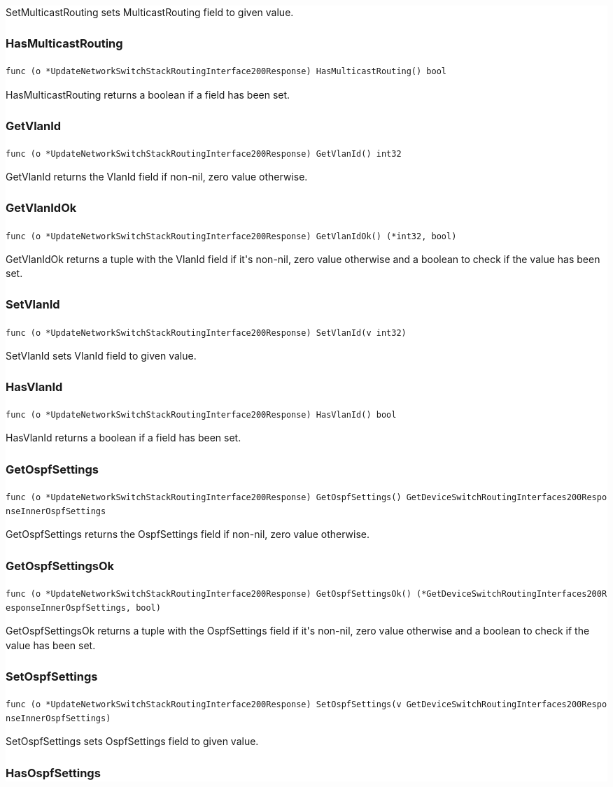 SetMulticastRouting sets MulticastRouting field to given value.

### HasMulticastRouting

`func (o *UpdateNetworkSwitchStackRoutingInterface200Response) HasMulticastRouting() bool`

HasMulticastRouting returns a boolean if a field has been set.

### GetVlanId

`func (o *UpdateNetworkSwitchStackRoutingInterface200Response) GetVlanId() int32`

GetVlanId returns the VlanId field if non-nil, zero value otherwise.

### GetVlanIdOk

`func (o *UpdateNetworkSwitchStackRoutingInterface200Response) GetVlanIdOk() (*int32, bool)`

GetVlanIdOk returns a tuple with the VlanId field if it's non-nil, zero value otherwise
and a boolean to check if the value has been set.

### SetVlanId

`func (o *UpdateNetworkSwitchStackRoutingInterface200Response) SetVlanId(v int32)`

SetVlanId sets VlanId field to given value.

### HasVlanId

`func (o *UpdateNetworkSwitchStackRoutingInterface200Response) HasVlanId() bool`

HasVlanId returns a boolean if a field has been set.

### GetOspfSettings

`func (o *UpdateNetworkSwitchStackRoutingInterface200Response) GetOspfSettings() GetDeviceSwitchRoutingInterfaces200ResponseInnerOspfSettings`

GetOspfSettings returns the OspfSettings field if non-nil, zero value otherwise.

### GetOspfSettingsOk

`func (o *UpdateNetworkSwitchStackRoutingInterface200Response) GetOspfSettingsOk() (*GetDeviceSwitchRoutingInterfaces200ResponseInnerOspfSettings, bool)`

GetOspfSettingsOk returns a tuple with the OspfSettings field if it's non-nil, zero value otherwise
and a boolean to check if the value has been set.

### SetOspfSettings

`func (o *UpdateNetworkSwitchStackRoutingInterface200Response) SetOspfSettings(v GetDeviceSwitchRoutingInterfaces200ResponseInnerOspfSettings)`

SetOspfSettings sets OspfSettings field to given value.

### HasOspfSettings
